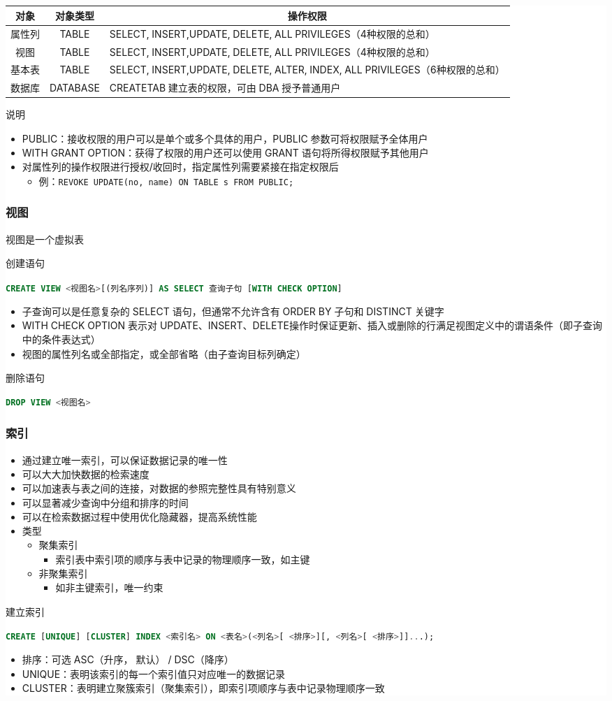 |  对象  | 对象类型 | 操作权限                                                                     |
| :----: | :------: | ---------------------------------------------------------------------------- |
| 属性列 |  TABLE   | SELECT, INSERT,UPDATE, DELETE, ALL PRIVILEGES（4种权限的总和）               |
|  视图  |  TABLE   | SELECT, INSERT,UPDATE, DELETE, ALL PRIVILEGES（4种权限的总和）               |
| 基本表 |  TABLE   | SELECT, INSERT,UPDATE, DELETE, ALTER, INDEX, ALL PRIVILEGES（6种权限的总和） |
| 数据库 | DATABASE | CREATETAB 建立表的权限，可由 DBA 授予普通用户                                |

说明

- PUBLIC：接收权限的用户可以是单个或多个具体的用户，PUBLIC 参数可将权限赋予全体用户
- WITH GRANT OPTION：获得了权限的用户还可以使用 GRANT 语句将所得权限赋予其他用户
- 对属性列的操作权限进行授权/收回时，指定属性列需要紧接在指定权限后
  - 例：`REVOKE UPDATE(no, name) ON TABLE s FROM PUBLIC;`

### 视图

视图是一个虚拟表

创建语句

```sql
CREATE VIEW <视图名>[(列名序列)] AS SELECT 查询子句 [WITH CHECK OPTION]
```

- 子查询可以是任意复杂的 SELECT 语句，但通常不允许含有 ORDER BY 子句和 DISTINCT 关键字
- WITH CHECK OPTION 表示对 UPDATE、INSERT、DELETE操作时保证更新、插入或删除的行满足视图定义中的谓语条件（即子查询中的条件表达式）
- 视图的属性列名或全部指定，或全部省略（由子查询目标列确定）

删除语句

```sql
DROP VIEW <视图名>
```

### 索引

- 通过建立唯一索引，可以保证数据记录的唯一性
- 可以大大加快数据的检索速度
- 可以加速表与表之间的连接，对数据的参照完整性具有特别意义
- 可以显著减少查询中分组和排序的时间
- 可以在检索数据过程中使用优化隐藏器，提高系统性能
- 类型
  - 聚集索引
    - 索引表中索引项的顺序与表中记录的物理顺序一致，如主键
  - 非聚集索引
    - 如非主键索引，唯一约束

建立索引

```sql
CREATE [UNIQUE] [CLUSTER] INDEX <索引名> ON <表名>(<列名>[ <排序>][, <列名>[ <排序>]]...);
```

- 排序：可选 ASC（升序， 默认） / DSC（降序）
- UNIQUE：表明该索引的每一个索引值只对应唯一的数据记录
- CLUSTER：表明建立聚簇索引（聚集索引），即索引项顺序与表中记录物理顺序一致
